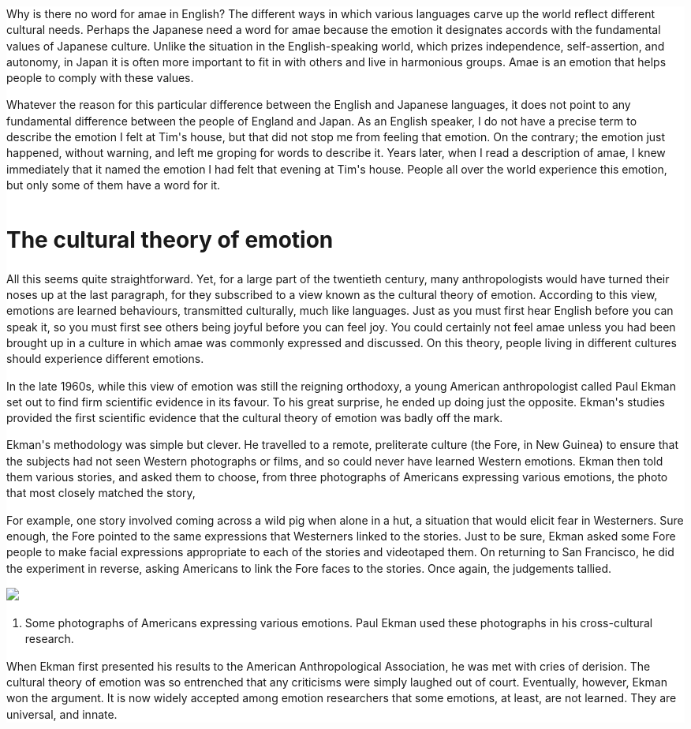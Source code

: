 Why is there no word for amae in English? The different ways in which various languages carve up the world reflect different cultural needs. Perhaps the Japanese need a word for amae because the emotion it designates accords with the fundamental values of Japanese culture. Unlike the situation in the English-speaking world, which prizes independence, self-assertion, and autonomy, in Japan it is often more important to fit in with others and live in harmonious groups. Amae is an emotion that helps people to comply with these values.

Whatever the reason for this particular difference between the English and Japanese languages, it does not point to any fundamental difference between the people of England and Japan. As an English speaker, I do not have a precise term to describe the emotion I felt at Tim's house, but that did not stop me from feeling that emotion. On the contrary; the emotion just happened, without warning, and left me groping for words to describe it. Years later, when I read a description of amae, I knew immediately that it named the emotion I had felt that evening at Tim's house. People all over the world experience this emotion, but only some of them have a word for it.

# The cultural theory of emotion

All this seems quite straightforward. Yet, for a large part of the twentieth century, many anthropologists would have turned their noses up at the last paragraph, for they subscribed to a view known as the cultural theory of emotion. According to this view, emotions are learned behaviours, transmitted culturally, much like languages. Just as you must first hear English before you can speak it, so you must first see others being joyful before you can feel joy. You could certainly not feel amae unless you had been brought up in a culture in which amae was commonly expressed and discussed. On this theory, people living in different cultures should experience different emotions.

In the late 1960s, while this view of emotion was still the reigning orthodoxy, a young American anthropologist called Paul Ekman set out to find firm scientific evidence in its favour. To his great surprise, he ended up doing just the opposite. Ekman's studies provided the first scientific evidence that the cultural theory of emotion was badly off the mark.

Ekman's methodology was simple but clever. He travelled to a remote, preliterate culture (the Fore, in New Guinea) to ensure that the subjects had not seen Western photographs or films, and so could never have learned Western emotions. Ekman then told them various stories, and asked them to choose, from three photographs of Americans expressing various emotions, the photo that most closely matched the story,

For example, one story involved coming across a wild pig when alone in a hut, a situation that would elicit fear in Westerners. Sure enough, the Fore pointed to the same expressions that Westerners linked to the stories. Just to be sure, Ekman asked some Fore people to make facial expressions appropriate to each of the stories and videotaped them. On returning to San Francisco, he did the experiment in reverse, asking Americans to link the Fore faces to the stories. Once again, the judgements tallied.

![](img/63776808799601d4e94fba19945e6d4581e5a7fd20ec1a90b21f0c6fd4ac485e.jpg)

1. Some photographs of Americans expressing various emotions. Paul Ekman used these photographs in his cross-cultural research.

When Ekman first presented his results to the American Anthropological Association, he was met with cries of derision. The cultural theory of emotion was so entrenched that any criticisms were simply laughed out of court. Eventually, however, Ekman won the argument. It is now widely accepted among emotion researchers that some emotions, at least, are not learned. They are universal, and innate.
